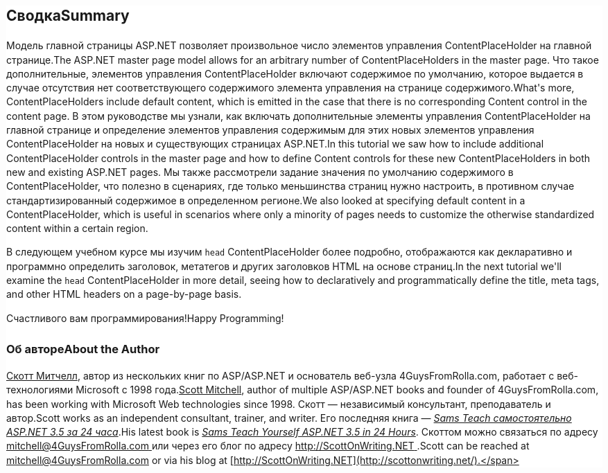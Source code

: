 
## <a name="summary"></a><span data-ttu-id="de861-238">Сводка</span><span class="sxs-lookup"><span data-stu-id="de861-238">Summary</span></span>

<span data-ttu-id="de861-239">Модель главной страницы ASP.NET позволяет произвольное число элементов управления ContentPlaceHolder на главной странице.</span><span class="sxs-lookup"><span data-stu-id="de861-239">The ASP.NET master page model allows for an arbitrary number of ContentPlaceHolders in the master page.</span></span> <span data-ttu-id="de861-240">Что такое дополнительные, элементов управления ContentPlaceHolder включают содержимое по умолчанию, которое выдается в случае отсутствия нет соответствующего содержимого элемента управления на странице содержимого.</span><span class="sxs-lookup"><span data-stu-id="de861-240">What's more, ContentPlaceHolders include default content, which is emitted in the case that there is no corresponding Content control in the content page.</span></span> <span data-ttu-id="de861-241">В этом руководстве мы узнали, как включать дополнительные элементы управления ContentPlaceHolder на главной странице и определение элементов управления содержимым для этих новых элементов управления ContentPlaceHolder на новых и существующих страницах ASP.NET.</span><span class="sxs-lookup"><span data-stu-id="de861-241">In this tutorial we saw how to include additional ContentPlaceHolder controls in the master page and how to define Content controls for these new ContentPlaceHolders in both new and existing ASP.NET pages.</span></span> <span data-ttu-id="de861-242">Мы также рассмотрели задание значения по умолчанию содержимого в ContentPlaceHolder, что полезно в сценариях, где только меньшинства страниц нужно настроить, в противном случае стандартизированный содержимое в определенном регионе.</span><span class="sxs-lookup"><span data-stu-id="de861-242">We also looked at specifying default content in a ContentPlaceHolder, which is useful in scenarios where only a minority of pages needs to customize the otherwise standardized content within a certain region.</span></span>

<span data-ttu-id="de861-243">В следующем учебном курсе мы изучим `head` ContentPlaceHolder более подробно, отображаются как декларативно и программно определить заголовок, метатегов и других заголовков HTML на основе страниц.</span><span class="sxs-lookup"><span data-stu-id="de861-243">In the next tutorial we'll examine the `head` ContentPlaceHolder in more detail, seeing how to declaratively and programmatically define the title, meta tags, and other HTML headers on a page-by-page basis.</span></span>

<span data-ttu-id="de861-244">Счастливого вам программирования!</span><span class="sxs-lookup"><span data-stu-id="de861-244">Happy Programming!</span></span>

### <a name="about-the-author"></a><span data-ttu-id="de861-245">Об авторе</span><span class="sxs-lookup"><span data-stu-id="de861-245">About the Author</span></span>

<span data-ttu-id="de861-246">[Скотт Митчелл](http://www.4guysfromrolla.com/ScottMitchell.shtml), автор из нескольких книг по ASP/ASP.NET и основатель веб-узла 4GuysFromRolla.com, работает с веб-технологиями Microsoft с 1998 года.</span><span class="sxs-lookup"><span data-stu-id="de861-246">[Scott Mitchell](http://www.4guysfromrolla.com/ScottMitchell.shtml), author of multiple ASP/ASP.NET books and founder of 4GuysFromRolla.com, has been working with Microsoft Web technologies since 1998.</span></span> <span data-ttu-id="de861-247">Скотт — независимый консультант, преподаватель и автор.</span><span class="sxs-lookup"><span data-stu-id="de861-247">Scott works as an independent consultant, trainer, and writer.</span></span> <span data-ttu-id="de861-248">Его последняя книга — [ *Sams Teach самостоятельно ASP.NET 3.5 за 24 часа*](https://www.amazon.com/exec/obidos/ASIN/0672327384/4guysfromrollaco).</span><span class="sxs-lookup"><span data-stu-id="de861-248">His latest book is [*Sams Teach Yourself ASP.NET 3.5 in 24 Hours*](https://www.amazon.com/exec/obidos/ASIN/0672327384/4guysfromrollaco).</span></span> <span data-ttu-id="de861-249">Скоттом можно связаться по адресу [ mitchell@4GuysFromRolla.com ](mailto:mitchell@4GuysFromRolla.com) или через его блог по адресу [ http://ScottOnWriting.NET ](http://scottonwriting.net/).</span><span class="sxs-lookup"><span data-stu-id="de861-249">Scott can be reached at [mitchell@4GuysFromRolla.com](mailto:mitchell@4GuysFromRolla.com) or via his blog at [http://ScottOnWriting.NET](http://scottonwriting.net/).</span></span>
